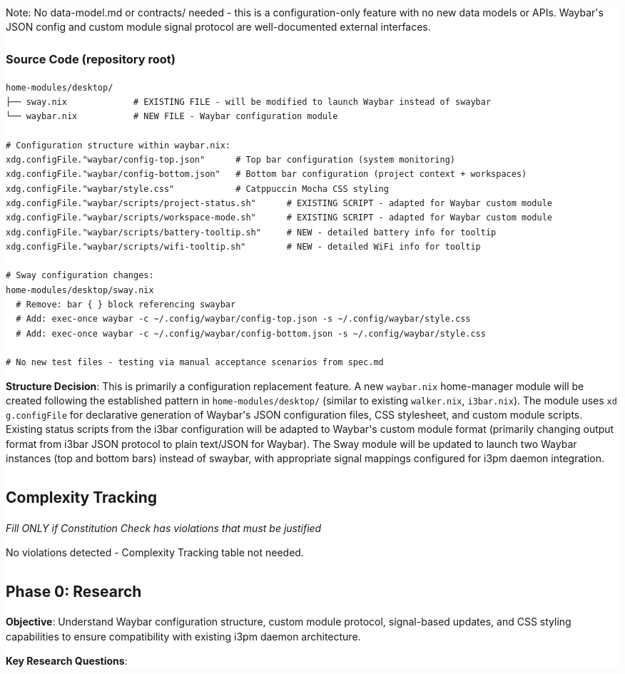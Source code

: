 Note: No data-model.md or contracts/ needed - this is a configuration-only feature with no new data models or APIs. Waybar's JSON config and custom module signal protocol are well-documented external interfaces.

### Source Code (repository root)

```
home-modules/desktop/
├── sway.nix             # EXISTING FILE - will be modified to launch Waybar instead of swaybar
└── waybar.nix           # NEW FILE - Waybar configuration module

# Configuration structure within waybar.nix:
xdg.configFile."waybar/config-top.json"      # Top bar configuration (system monitoring)
xdg.configFile."waybar/config-bottom.json"   # Bottom bar configuration (project context + workspaces)
xdg.configFile."waybar/style.css"            # Catppuccin Mocha CSS styling
xdg.configFile."waybar/scripts/project-status.sh"      # EXISTING SCRIPT - adapted for Waybar custom module
xdg.configFile."waybar/scripts/workspace-mode.sh"      # EXISTING SCRIPT - adapted for Waybar custom module
xdg.configFile."waybar/scripts/battery-tooltip.sh"     # NEW - detailed battery info for tooltip
xdg.configFile."waybar/scripts/wifi-tooltip.sh"        # NEW - detailed WiFi info for tooltip

# Sway configuration changes:
home-modules/desktop/sway.nix
  # Remove: bar { } block referencing swaybar
  # Add: exec-once waybar -c ~/.config/waybar/config-top.json -s ~/.config/waybar/style.css
  # Add: exec-once waybar -c ~/.config/waybar/config-bottom.json -s ~/.config/waybar/style.css

# No new test files - testing via manual acceptance scenarios from spec.md
```

**Structure Decision**: This is primarily a configuration replacement feature. A new `waybar.nix` home-manager module will be created following the established pattern in `home-modules/desktop/` (similar to existing `walker.nix`, `i3bar.nix`). The module uses `xdg.configFile` for declarative generation of Waybar's JSON configuration files, CSS stylesheet, and custom module scripts. Existing status scripts from the i3bar configuration will be adapted to Waybar's custom module format (primarily changing output format from i3bar JSON protocol to plain text/JSON for Waybar). The Sway module will be updated to launch two Waybar instances (top and bottom bars) instead of swaybar, with appropriate signal mappings configured for i3pm daemon integration.

## Complexity Tracking

*Fill ONLY if Constitution Check has violations that must be justified*

No violations detected - Complexity Tracking table not needed.

## Phase 0: Research

**Objective**: Understand Waybar configuration structure, custom module protocol, signal-based updates, and CSS styling capabilities to ensure compatibility with existing i3pm daemon architecture.

**Key Research Questions**:
